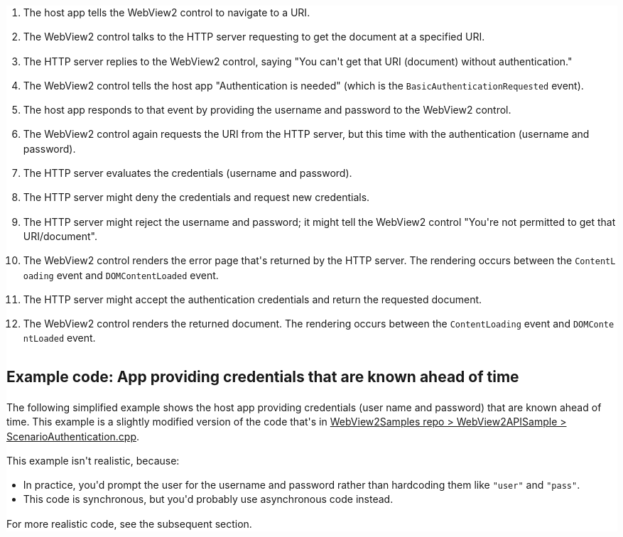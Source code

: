 


1. The host app tells the WebView2 control to navigate to a URI.
   

1. The WebView2 control talks to the HTTP server requesting to get the document at a specified URI.
   

1. The HTTP server replies to the WebView2 control, saying "You can't get that URI (document) without authentication."
   

1. The WebView2 control tells the host app "Authentication is needed" (which is the `BasicAuthenticationRequested` event).
   

1. The host app responds to that event by providing the username and password to the WebView2 control.
   

1. The WebView2 control again requests the URI from the HTTP server, but this time with the authentication (username and password).
   

1. The HTTP server evaluates the credentials (username and password).
   

1. The HTTP server might deny the credentials and request new credentials.
   

1. The HTTP server might reject the username and password; it might tell the WebView2 control "You're not permitted to get that URI/document".
   

1. The WebView2 control renders the error page that's returned by the HTTP server.  The rendering occurs between the `ContentLoading` event and `DOMContentLoaded` event.
   
   
1. The HTTP server might accept the authentication credentials and return the requested document.
   

1. The WebView2 control renders the returned document.  The rendering occurs between the `ContentLoading` event and `DOMContentLoaded` event.
   



## Example code: App providing credentials that are known ahead of time

The following simplified example shows the host app providing credentials (user name and password) that are known ahead of time.  This example is a slightly modified version of the code that's in [WebView2Samples repo > WebView2APISample > ScenarioAuthentication.cpp](https://github.com/MicrosoftEdge/WebView2Samples/blob/d78d86f1646b6c652908f1e4bc2b64950f05ca0a/SampleApps/WebView2APISample/ScenarioAuthentication.cpp).

This example isn't realistic, because:

*  In practice, you'd prompt the user for the username and password rather than hardcoding them like `"user"` and `"pass"`.
*  This code is synchronous, but you'd probably use asynchronous code instead.

For more realistic code, see the subsequent section.

